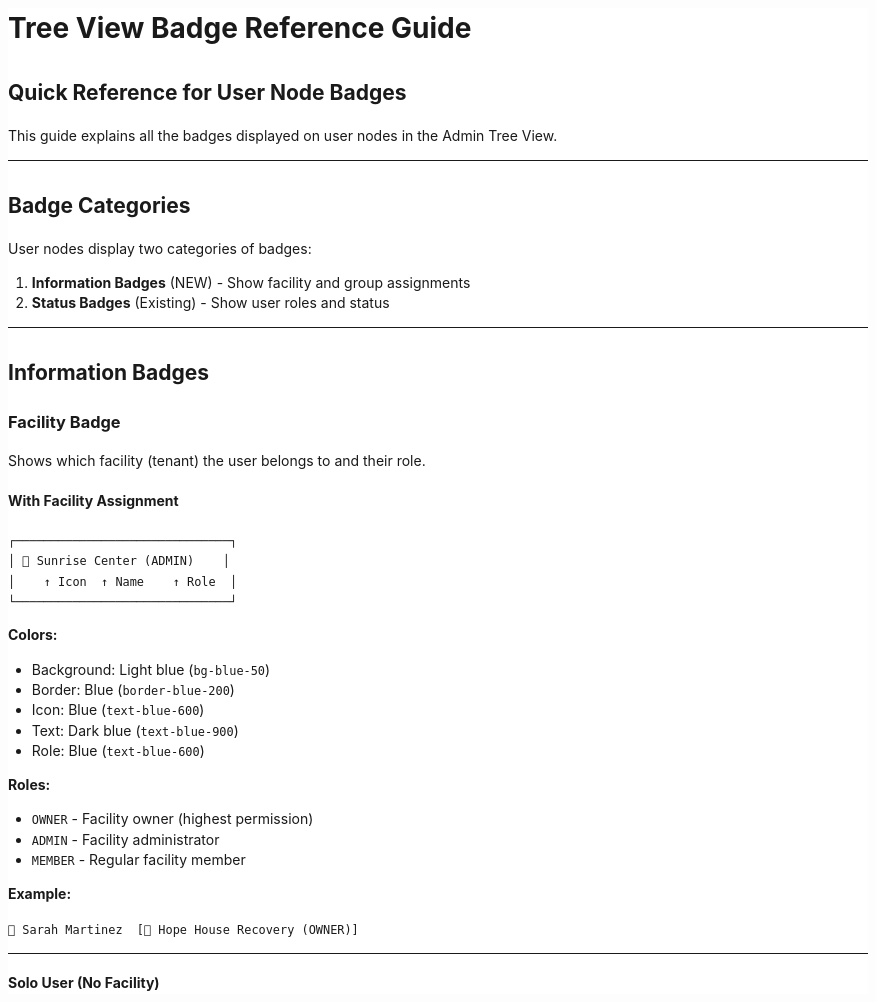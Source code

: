 # Tree View Badge Reference Guide

## Quick Reference for User Node Badges

This guide explains all the badges displayed on user nodes in the Admin Tree View.

---

## Badge Categories

User nodes display two categories of badges:

1. **Information Badges** (NEW) - Show facility and group assignments
2. **Status Badges** (Existing) - Show user roles and status

---

## Information Badges

### Facility Badge

Shows which facility (tenant) the user belongs to and their role.

#### With Facility Assignment

```
┌──────────────────────────────┐
│ 🏢 Sunrise Center (ADMIN)    │
│    ↑ Icon  ↑ Name    ↑ Role  │
└──────────────────────────────┘
```

**Colors:**
- Background: Light blue (`bg-blue-50`)
- Border: Blue (`border-blue-200`)
- Icon: Blue (`text-blue-600`)
- Text: Dark blue (`text-blue-900`)
- Role: Blue (`text-blue-600`)

**Roles:**
- `OWNER` - Facility owner (highest permission)
- `ADMIN` - Facility administrator
- `MEMBER` - Regular facility member

**Example:**
```
👤 Sarah Martinez  [🏢 Hope House Recovery (OWNER)]
```

---

#### Solo User (No Facility)
